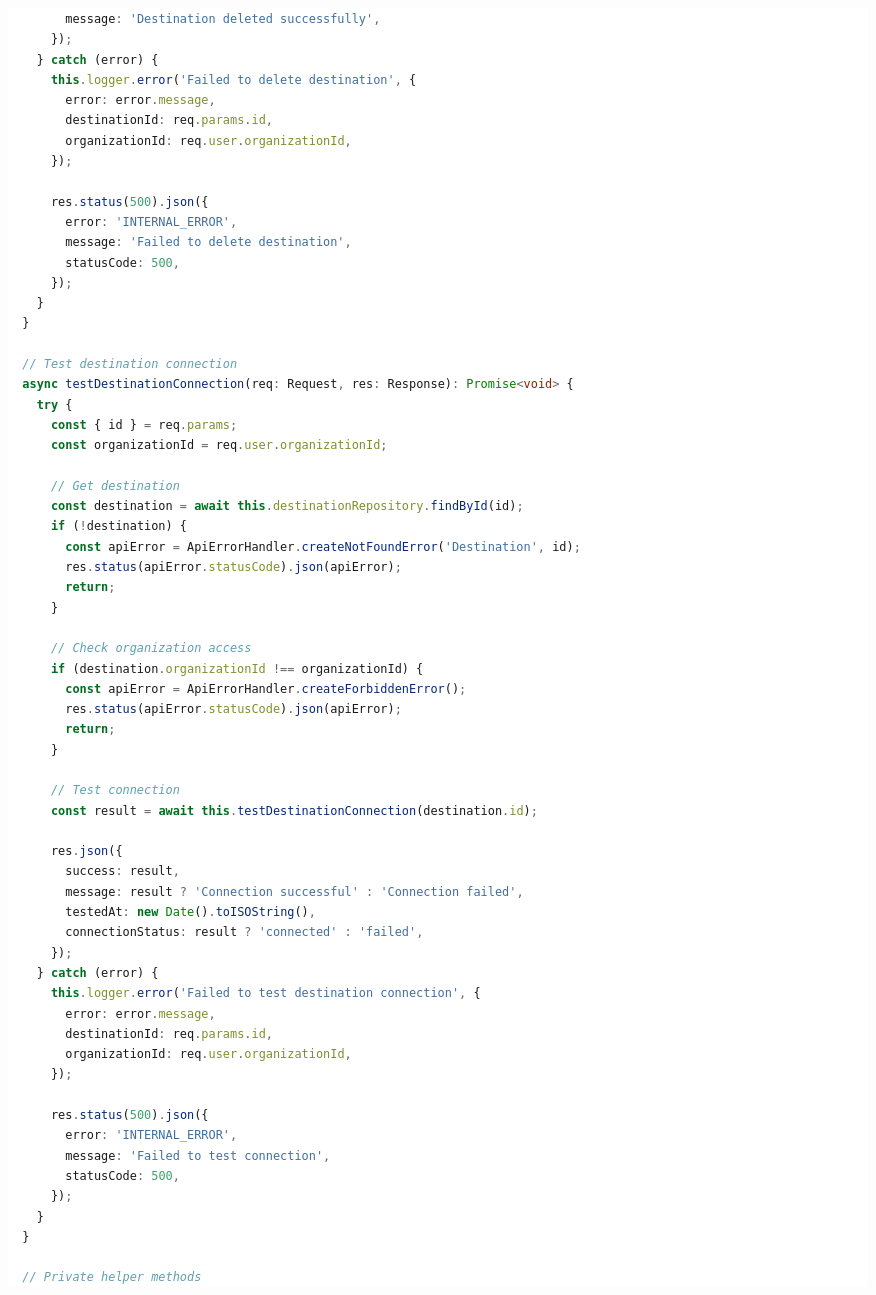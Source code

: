 ```typescript
        message: 'Destination deleted successfully',
      });
    } catch (error) {
      this.logger.error('Failed to delete destination', {
        error: error.message,
        destinationId: req.params.id,
        organizationId: req.user.organizationId,
      });

      res.status(500).json({
        error: 'INTERNAL_ERROR',
        message: 'Failed to delete destination',
        statusCode: 500,
      });
    }
  }

  // Test destination connection
  async testDestinationConnection(req: Request, res: Response): Promise<void> {
    try {
      const { id } = req.params;
      const organizationId = req.user.organizationId;

      // Get destination
      const destination = await this.destinationRepository.findById(id);
      if (!destination) {
        const apiError = ApiErrorHandler.createNotFoundError('Destination', id);
        res.status(apiError.statusCode).json(apiError);
        return;
      }

      // Check organization access
      if (destination.organizationId !== organizationId) {
        const apiError = ApiErrorHandler.createForbiddenError();
        res.status(apiError.statusCode).json(apiError);
        return;
      }

      // Test connection
      const result = await this.testDestinationConnection(destination.id);

      res.json({
        success: result,
        message: result ? 'Connection successful' : 'Connection failed',
        testedAt: new Date().toISOString(),
        connectionStatus: result ? 'connected' : 'failed',
      });
    } catch (error) {
      this.logger.error('Failed to test destination connection', {
        error: error.message,
        destinationId: req.params.id,
        organizationId: req.user.organizationId,
      });

      res.status(500).json({
        error: 'INTERNAL_ERROR',
        message: 'Failed to test connection',
        statusCode: 500,
      });
    }
  }

  // Private helper methods
```
